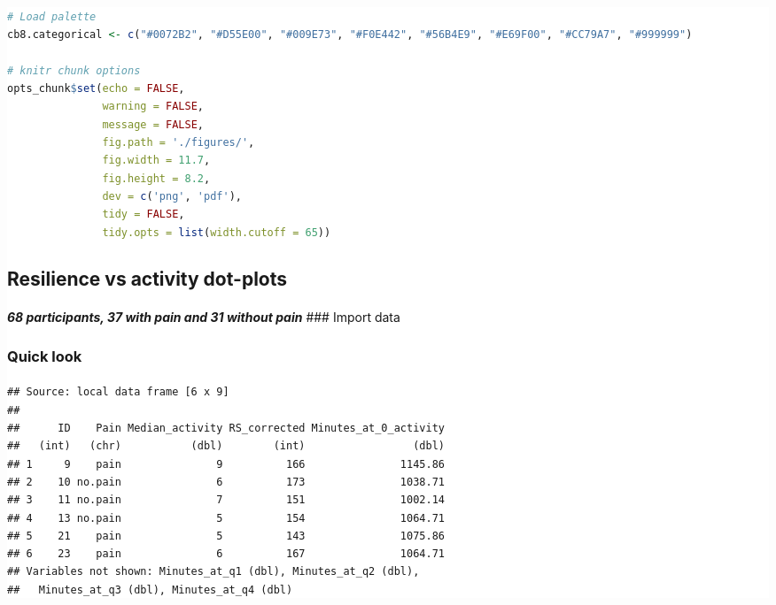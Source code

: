 ``` r
# Load palette
cb8.categorical <- c("#0072B2", "#D55E00", "#009E73", "#F0E442", "#56B4E9", "#E69F00", "#CC79A7", "#999999")

# knitr chunk options
opts_chunk$set(echo = FALSE,
               warning = FALSE,
               message = FALSE,
               fig.path = './figures/',
               fig.width = 11.7,
               fig.height = 8.2,
               dev = c('png', 'pdf'),
               tidy = FALSE, 
               tidy.opts = list(width.cutoff = 65))
```

Resilience vs activity dot-plots
--------------------------------

***68 participants, 37 with pain and 31 without pain*** \#\#\# Import data

### Quick look

    ## Source: local data frame [6 x 9]
    ## 
    ##      ID    Pain Median_activity RS_corrected Minutes_at_0_activity
    ##   (int)   (chr)           (dbl)        (int)                 (dbl)
    ## 1     9    pain               9          166               1145.86
    ## 2    10 no.pain               6          173               1038.71
    ## 3    11 no.pain               7          151               1002.14
    ## 4    13 no.pain               5          154               1064.71
    ## 5    21    pain               5          143               1075.86
    ## 6    23    pain               6          167               1064.71
    ## Variables not shown: Minutes_at_q1 (dbl), Minutes_at_q2 (dbl),
    ##   Minutes_at_q3 (dbl), Minutes_at_q4 (dbl)
